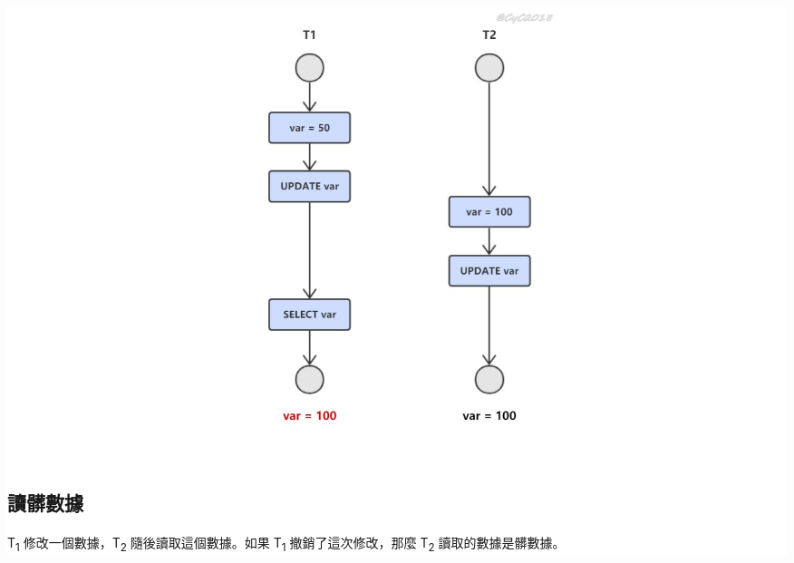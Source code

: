<div align="center"> <img src="pics/26a7c9df-22f6-4df4-845a-745c053ab2e5.jpg" width="350"/> </div><br>

## 讀髒數據

T<sub>1</sub> 修改一個數據，T<sub>2</sub> 隨後讀取這個數據。如果 T<sub>1</sub> 撤銷了這次修改，那麼 T<sub>2</sub> 讀取的數據是髒數據。
